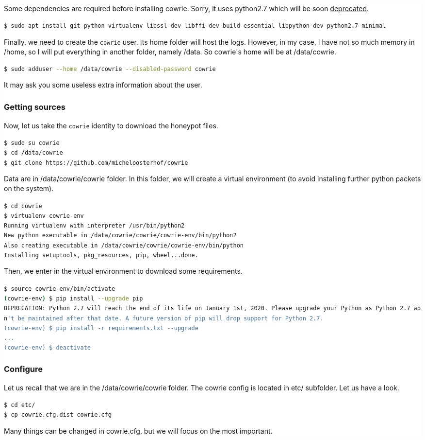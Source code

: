 Some dependencies are required before installing cowrie. Sorry, it uses python2.7 which will be soon [deprecated](https://pythonclock.org/).
```bash
$ sudo apt install git python-virtualenv libssl-dev libffi-dev build-essential libpython-dev python2.7-minimal
```

Finally, we need to create the `cowrie` user. Its home folder will host the logs. However, in my case, I have not so much memory in /home, so I will put everything in another folder, namely /data. So cowrie's home will be at /data/cowrie.
```bash
$ sudo adduser --home /data/cowrie --disabled-password cowrie
``` 
It may ask you some useless extra information about the user. 

### Getting sources

Now, let us take the `cowrie` identity to download the honeypot files.
```bash
$ sudo su cowrie
$ cd /data/cowrie
$ git clone https://github.com/micheloosterhof/cowrie
```

Data are in /data/cowrie/cowrie folder. In this folder, we will create a virtual environment (to avoid installing further python packets on the system).
```bash
$ cd cowrie
$ virtualenv cowrie-env
Running virtualenv with interpreter /usr/bin/python2
New python executable in /data/cowrie/cowrie/cowrie-env/bin/python2
Also creating executable in /data/cowrie/cowrie/cowrie-env/bin/python
Installing setuptools, pkg_resources, pip, wheel...done.
```

Then, we enter in the virtual environment to download some requirements.
```bash
$ source cowrie-env/bin/activate
(cowrie-env) $ pip install --upgrade pip
DEPRECATION: Python 2.7 will reach the end of its life on January 1st, 2020. Please upgrade your Python as Python 2.7 won't be maintained after that date. A future version of pip will drop support for Python 2.7.
(cowrie-env) $ pip install -r requirements.txt --upgrade
...
(cowrie-env) $ deactivate
```

### Configure
Let us recall that we are in the /data/cowrie/cowrie folder. The cowrie config is located in etc/ subfolder. Let us have a look.
```bash
$ cd etc/
$ cp cowrie.cfg.dist cowrie.cfg
```
Many things can be changed in cowrie.cfg, but we will focus on the most important.
